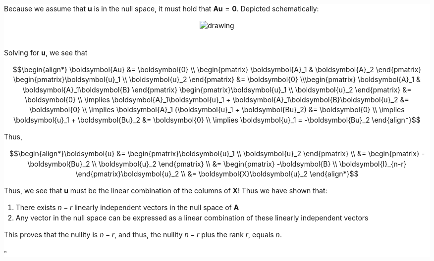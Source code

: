 Because we assume that $\boldsymbol{u}$ is in the null space, it must hold that $\boldsymbol{Au} = \boldsymbol{0}$. Depicted schematically: 

<center><img src="https://raw.githubusercontent.com/mbernste/mbernste.github.io/master/images/rank_nullity_theorem_Au.png" alt="drawing" width="500"/></center>

<br>

Solving for $\boldsymbol{u}$, we see that

$$\begin{align*} \boldsymbol{Au} &= \boldsymbol{0} \\ \begin{pmatrix} \boldsymbol{A}_1 & \boldsymbol{A}_2 \end{pmatrix} \begin{pmatrix}\boldsymbol{u}_1 \\ \boldsymbol{u}_2 \end{pmatrix} &= \boldsymbol{0} \\\begin{pmatrix} \boldsymbol{A}_1 & \boldsymbol{A}_1\boldsymbol{B} \end{pmatrix} \begin{pmatrix}\boldsymbol{u}_1 \\ \boldsymbol{u}_2 \end{pmatrix} &= \boldsymbol{0} \\ \implies \boldsymbol{A}_1\boldsymbol{u}_1 + \boldsymbol{A}_1\boldsymbol{B}\boldsymbol{u}_2 &= \boldsymbol{0} \\ \implies \boldsymbol{A}_1 (\boldsymbol{u}_1 + \boldsymbol{Bu}_2) &= \boldsymbol{0} \\ \implies \boldsymbol{u}_1 + \boldsymbol{Bu}_2 &= \boldsymbol{0} \\ \implies \boldsymbol{u}_1 = -\boldsymbol{Bu}_2 \end{align*}$$

Thus,

$$\begin{align*}\boldsymbol{u} &= \begin{pmatrix}\boldsymbol{u}_1 \\ \boldsymbol{u}_2 \end{pmatrix} \\ &= \begin{pmatrix} -\boldsymbol{Bu}_2 \\ \boldsymbol{u}_2 \end{pmatrix} \\ &= \begin{pmatrix} -\boldsymbol{B} \\ \boldsymbol{I}_{n-r} \end{pmatrix}\boldsymbol{u}_2 \\ &= \boldsymbol{X}\boldsymbol{u}_2 \end{align*}$$

Thus, we see that $\boldsymbol{u}$ must be the linear combination of the columns of $\boldsymbol{X}$! Thus we have shown that:

1. There exists $n-r$ linearly independent vectors in the null space of $\boldsymbol{A}$
2. Any vector in the null space can be expressed as a linear combination of these linearly independent vectors

This proves that the nullity is $n-r$, and thus, the nullity $n-r$ plus the rank $r$, equals $n$.

$\square$


